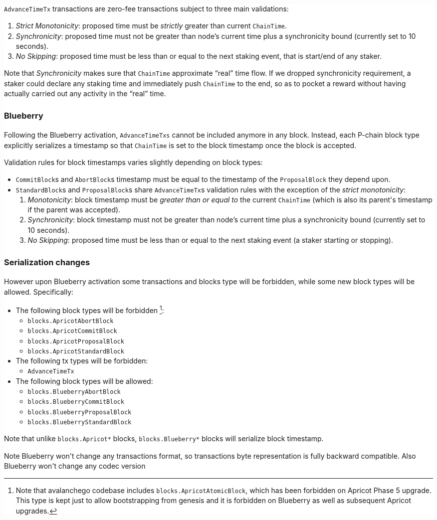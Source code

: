 `AdvanceTimeTx` transactions are zero-fee transactions subject to three main validations:

1. _Strict Monotonicity_: proposed time must be _strictly_ greater than current `ChainTime`.
2. _Synchronicity_: proposed time must not be greater than node’s current time plus a synchronicity bound (currently set to 10 seconds).
3. _No Skipping_: proposed time must be less than or equal to the next staking event, that is start/end of any staker.

Note that _Synchronicity_ makes sure that `ChainTime` approximate “real” time flow. If we dropped synchronicity requirement, a staker could declare any staking time and immediately push `ChainTime` to the end, so as to pocket a reward without having actually carried out any activity in the “real” time.

### Blueberry

Following the Blueberry activation, `AdvanceTimeTxs` cannot be included anymore in any block. Instead, each P-chain block type explicitly serializes a timestamp so that `ChainTime` is set to the block timestamp once the block is accepted.

Validation rules for block timestamps varies slightly depending on block types:

- `CommitBlock`s and `AbortBlock`s timestamp must be equal to the timestamp of the `ProposalBlock` they depend upon.
- `StandardBlock`s and `ProposalBlock`s share `AdvanceTimeTx`s validation rules with the exception of the _strict monotonicity_:
  1. _Monotonicity_: block timestamp must be _greater than or equal to_ the current `ChainTime` (which is also its parent's timestamp if the parent was accepted).
  2. _Synchronicity_: block timestamp must not be greater than node’s current time plus a synchronicity bound (currently set to 10 seconds).
  3. _No Skipping_: proposed time must be less than or equal to the next staking event (a staker starting or stopping).

### Serialization changes

However upon Blueberry activation some transactions and blocks type will be forbidden, while some new block types will be allowed. Specifically:

- The following block types will be forbidden [^3]:
  - `blocks.ApricotAbortBlock`
  - `blocks.ApricotCommitBlock`
  - `blocks.ApricotProposalBlock`
  - `blocks.ApricotStandardBlock`
- The following tx types will be forbidden:
  - `AdvanceTimeTx`
- The following block types will be allowed:
  - `blocks.BlueberryAbortBlock`
  - `blocks.BlueberryCommitBlock`
  - `blocks.BlueberryProposalBlock`
  - `blocks.BlueberryStandardBlock`

Note that unlike `blocks.Apricot*` blocks, `blocks.Blueberry*` blocks will serialize block timestamp.

Note Blueberry won't change any transactions format, so transactions byte representation is fully backward compatible. Also Blueberry won't change any codec version

[^3]: Note that avalanchego codebase includes `blocks.ApricotAtomicBlock`, which has been forbidden on Apricot Phase 5 upgrade. This type is kept just to allow bootstrapping from genesis and it is forbidden on Blueberry as well as subsequent Apricot upgrades.


[^1]: Proposal transactions whose start time is too close to local time are dropped first and won't be included in any block. TODO: I am not sure why is this, but it's coherent with P-chain API dropping any AddValidator/Delegator/SubnetValidator request whose start time is too close.
[^2]: Of course advance time transactions are proposal transactions and they do change chain time. But advance time transactions are generated just in time and never stored in a mempool. Here I refer to mempool proposal transactions which are AddValidator, AddDelegator and AddSubnetValidator. Reward delegator transaction is a proposal transaction which does not change chain time but which is never in mempool (it's generated just in time).